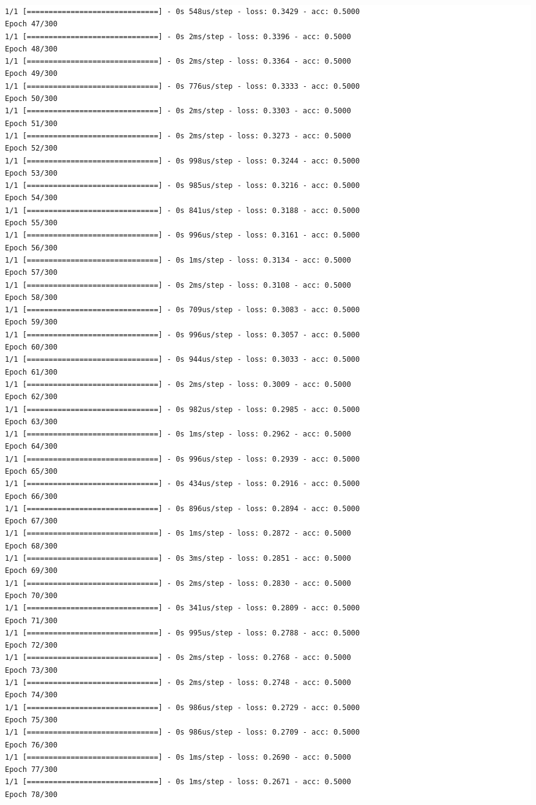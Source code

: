     1/1 [==============================] - 0s 548us/step - loss: 0.3429 - acc: 0.5000
    Epoch 47/300
    1/1 [==============================] - 0s 2ms/step - loss: 0.3396 - acc: 0.5000
    Epoch 48/300
    1/1 [==============================] - 0s 2ms/step - loss: 0.3364 - acc: 0.5000
    Epoch 49/300
    1/1 [==============================] - 0s 776us/step - loss: 0.3333 - acc: 0.5000
    Epoch 50/300
    1/1 [==============================] - 0s 2ms/step - loss: 0.3303 - acc: 0.5000
    Epoch 51/300
    1/1 [==============================] - 0s 2ms/step - loss: 0.3273 - acc: 0.5000
    Epoch 52/300
    1/1 [==============================] - 0s 998us/step - loss: 0.3244 - acc: 0.5000
    Epoch 53/300
    1/1 [==============================] - 0s 985us/step - loss: 0.3216 - acc: 0.5000
    Epoch 54/300
    1/1 [==============================] - 0s 841us/step - loss: 0.3188 - acc: 0.5000
    Epoch 55/300
    1/1 [==============================] - 0s 996us/step - loss: 0.3161 - acc: 0.5000
    Epoch 56/300
    1/1 [==============================] - 0s 1ms/step - loss: 0.3134 - acc: 0.5000
    Epoch 57/300
    1/1 [==============================] - 0s 2ms/step - loss: 0.3108 - acc: 0.5000
    Epoch 58/300
    1/1 [==============================] - 0s 709us/step - loss: 0.3083 - acc: 0.5000
    Epoch 59/300
    1/1 [==============================] - 0s 996us/step - loss: 0.3057 - acc: 0.5000
    Epoch 60/300
    1/1 [==============================] - 0s 944us/step - loss: 0.3033 - acc: 0.5000
    Epoch 61/300
    1/1 [==============================] - 0s 2ms/step - loss: 0.3009 - acc: 0.5000
    Epoch 62/300
    1/1 [==============================] - 0s 982us/step - loss: 0.2985 - acc: 0.5000
    Epoch 63/300
    1/1 [==============================] - 0s 1ms/step - loss: 0.2962 - acc: 0.5000
    Epoch 64/300
    1/1 [==============================] - 0s 996us/step - loss: 0.2939 - acc: 0.5000
    Epoch 65/300
    1/1 [==============================] - 0s 434us/step - loss: 0.2916 - acc: 0.5000
    Epoch 66/300
    1/1 [==============================] - 0s 896us/step - loss: 0.2894 - acc: 0.5000
    Epoch 67/300
    1/1 [==============================] - 0s 1ms/step - loss: 0.2872 - acc: 0.5000
    Epoch 68/300
    1/1 [==============================] - 0s 3ms/step - loss: 0.2851 - acc: 0.5000
    Epoch 69/300
    1/1 [==============================] - 0s 2ms/step - loss: 0.2830 - acc: 0.5000
    Epoch 70/300
    1/1 [==============================] - 0s 341us/step - loss: 0.2809 - acc: 0.5000
    Epoch 71/300
    1/1 [==============================] - 0s 995us/step - loss: 0.2788 - acc: 0.5000
    Epoch 72/300
    1/1 [==============================] - 0s 2ms/step - loss: 0.2768 - acc: 0.5000
    Epoch 73/300
    1/1 [==============================] - 0s 2ms/step - loss: 0.2748 - acc: 0.5000
    Epoch 74/300
    1/1 [==============================] - 0s 986us/step - loss: 0.2729 - acc: 0.5000
    Epoch 75/300
    1/1 [==============================] - 0s 986us/step - loss: 0.2709 - acc: 0.5000
    Epoch 76/300
    1/1 [==============================] - 0s 1ms/step - loss: 0.2690 - acc: 0.5000
    Epoch 77/300
    1/1 [==============================] - 0s 1ms/step - loss: 0.2671 - acc: 0.5000
    Epoch 78/300